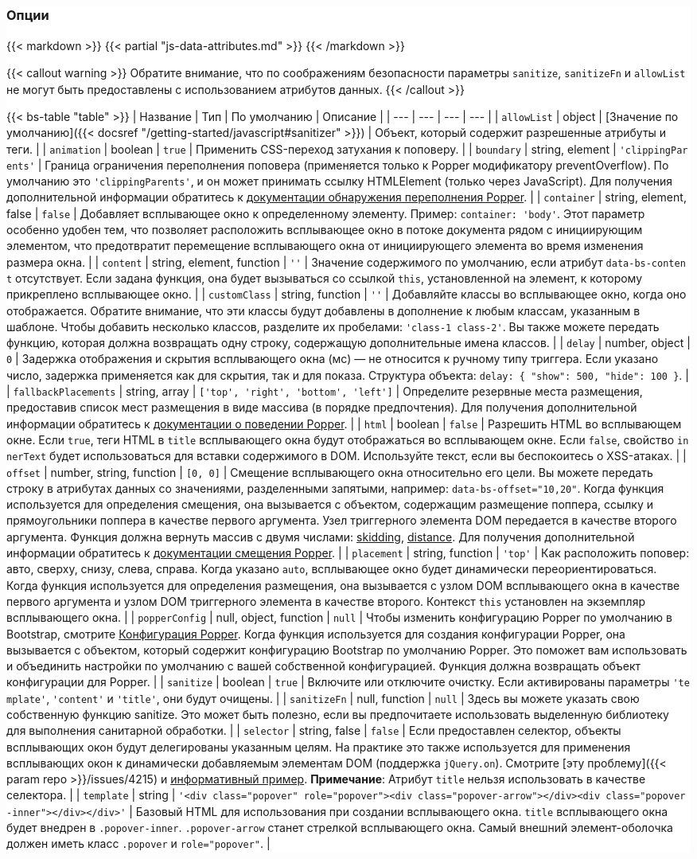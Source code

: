 ### Опции

{{< markdown >}}
{{< partial "js-data-attributes.md" >}}
{{< /markdown >}}

{{< callout warning >}}
Обратите внимание, что по соображениям безопасности параметры `sanitize`, `sanitizeFn` и `allowList` не могут быть предоставлены с использованием атрибутов данных.
{{< /callout >}}

{{< bs-table "table" >}}
| Название | Тип | По умолчанию | Описание |
| --- | --- | --- | --- |
| `allowList` | object | [Значение по умолчанию]({{< docsref "/getting-started/javascript#sanitizer" >}}) | Объект, который содержит разрешенные атрибуты и теги. |
| `animation` | boolean | `true` | Применить CSS-переход затухания к поповеру. |
| `boundary` | string, element | `'clippingParents'` | Граница ограничения переполнения поповера (применяется только к Popper модификатору preventOverflow). По умолчанию это `'clippingParents'`, и он может принимать ссылку HTMLElement (только через JavaScript). Для получения дополнительной информации обратитесь к [документации обнаружения переполнения Popper](https://popper.js.org/docs/v2/utils/detect-overflow/#boundary). |
| `container` | string, element, false | `false` | Добавляет всплывающее окно к определенному элементу. Пример: `container: 'body'`. Этот параметр особенно удобен тем, что позволяет расположить всплывающее окно в потоке документа рядом с инициирующим элементом, что предотвратит перемещение всплывающего окна от инициирующего элемента во время изменения размера окна. |
| `content` | string, element, function | `''` | Значение содержимого по умолчанию, если атрибут `data-bs-content` отсутствует. Если задана функция, она будет вызываться со ссылкой `this`, установленной на элемент, к которому прикреплено всплывающее окно. |
| `customClass` | string, function | `''` | Добавляйте классы во всплывающее окно, когда оно отображается. Обратите внимание, что эти классы будут добавлены в дополнение к любым классам, указанным в шаблоне. Чтобы добавить несколько классов, разделите их пробелами: `'class-1 class-2'`. Вы также можете передать функцию, которая должна возвращать одну строку, содержащую дополнительные имена классов. |
| `delay` | number, object | `0` | Задержка отображения и скрытия всплывающего окна (мс) — не относится к ручному типу триггера. Если указано число, задержка применяется как для скрытия, так и для показа. Структура объекта: `delay: { "show": 500, "hide": 100 }`. |
| `fallbackPlacements` | string, array | `['top', 'right', 'bottom', 'left']` | Определите резервные места размещения, предоставив список мест размещения в виде массива (в порядке предпочтения). Для получения дополнительной информации обратитесь к [документации о поведении Popper](https://popper.js.org/docs/v2/modifiers/flip/#fallbackplacements). |
| `html` | boolean | `false` | Разрешить HTML во всплывающем окне. Если `true`, теги HTML в `title` всплывающего окна будут отображаться во всплывающем окне. Если `false`, свойство `innerText` будет использоваться для вставки содержимого в DOM. Используйте текст, если вы беспокоитесь о XSS-атаках. |
| `offset` | number, string, function | `[0, 0]` | Смещение всплывающего окна относительно его цели. Вы можете передать строку в атрибутах данных со значениями, разделенными запятыми, например: `data-bs-offset="10,20"`. Когда функция используется для определения смещения, она вызывается с объектом, содержащим размещение поппера, ссылку и прямоугольники поппера в качестве первого аргумента. Узел триггерного элемента DOM передается в качестве второго аргумента. Функция должна вернуть массив с двумя числами: [skidding](https://popper.js.org/docs/v2/modifiers/offset/#skidding-1), [distance](https://popper.js.org/docs/v2/modifiers/offset/#distance-1). Для получения дополнительной информации обратитесь к [документации смещения Popper](https://popper.js.org/docs/v2/modifiers/offset/#options). |
| `placement` | string, function | `'top'` | Как расположить поповер: авто, сверху, снизу, слева, справа. Когда указано `auto`, всплывающее окно будет динамически переориентироваться. Когда функция используется для определения размещения, она вызывается с узлом DOM всплывающего окна в качестве первого аргумента и узлом DOM триггерного элемента в качестве второго. Контекст `this` установлен на экземпляр всплывающего окна. |
| `popperConfig` | null, object, function | `null` | Чтобы изменить конфигурацию Popper по умолчанию в Bootstrap, смотрите [Конфигурация Popper](https://popper.js.org/docs/v2/constructors/#options). Когда функция используется для создания конфигурации Popper, она вызывается с объектом, который содержит конфигурацию Bootstrap по умолчанию Popper. Это поможет вам использовать и объединить настройки по умолчанию с вашей собственной конфигурацией. Функция должна возвращать объект конфигурации для Popper. |
| `sanitize` | boolean | `true` | Включите или отключите очистку. Если активированы параметры `'template'`, `'content'` и `'title'`, они будут очищены. |
| `sanitizeFn` | null, function | `null` | Здесь вы можете указать свою собственную функцию sanitize. Это может быть полезно, если вы предпочитаете использовать выделенную библиотеку для выполнения санитарной обработки. |
| `selector` | string, false | `false` | Если предоставлен селектор, объекты всплывающих окон будут делегированы указанным целям. На практике это также используется для применения всплывающих окон к динамически добавляемым элементам DOM (поддержка `jQuery.on`). Смотрите [эту проблему]({{< param repo >}}/issues/4215) и [информативный пример](https://codepen.io/Johann-S/pen/djJYPb). **Примечание**: Атрибут `title` нельзя использовать в качестве селектора. |
| `template` | string | `'<div class="popover" role="popover"><div class="popover-arrow"></div><div class="popover-inner"></div></div>'` | Базовый HTML для использования при создании всплывающего окна. `title` всплывающего окна будет внедрен в `.popover-inner`. `.popover-arrow` станет стрелкой всплывающего окна. Самый внешний элемент-оболочка должен иметь класс `.popover` и `role="popover"`. |